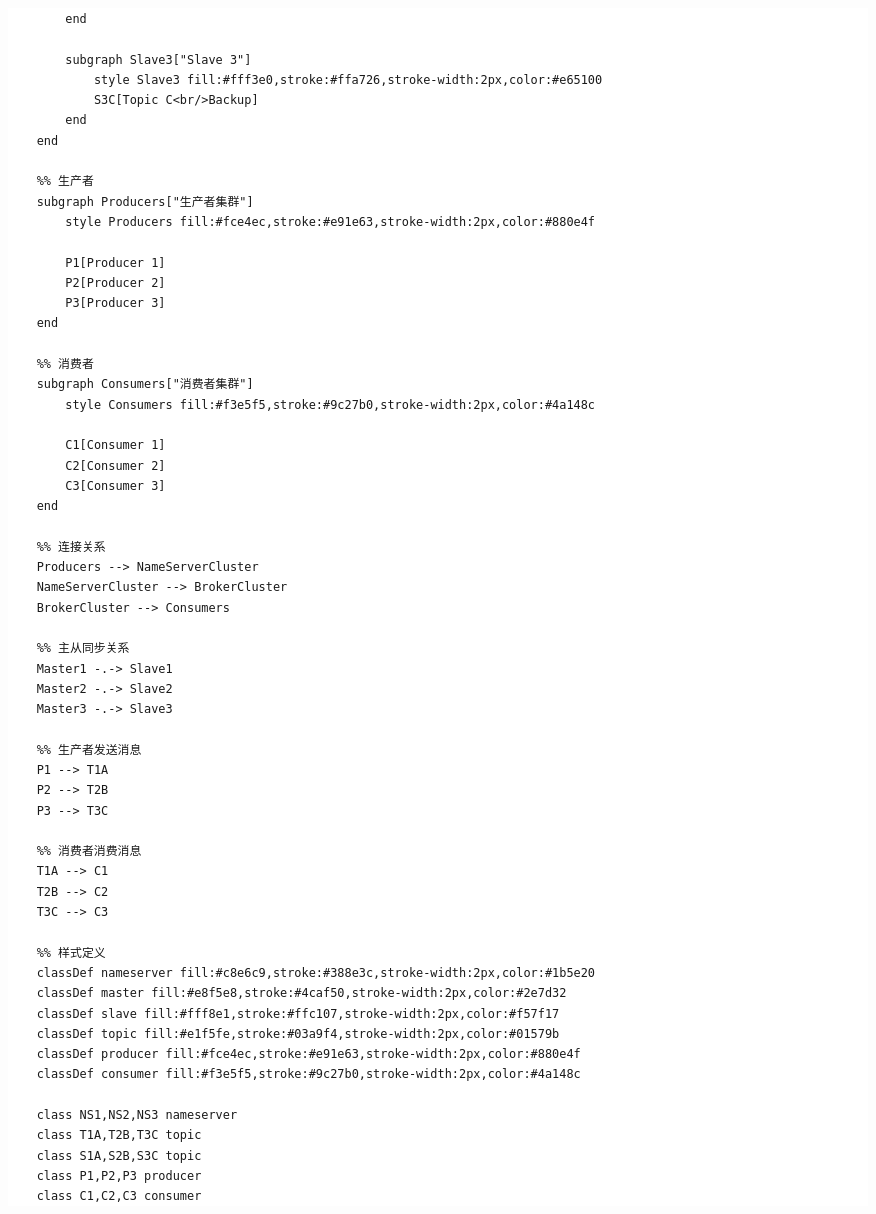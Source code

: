 ```mermaid
        end

        subgraph Slave3["Slave 3"]
            style Slave3 fill:#fff3e0,stroke:#ffa726,stroke-width:2px,color:#e65100
            S3C[Topic C<br/>Backup]
        end
    end

    %% 生产者
    subgraph Producers["生产者集群"]
        style Producers fill:#fce4ec,stroke:#e91e63,stroke-width:2px,color:#880e4f

        P1[Producer 1]
        P2[Producer 2]
        P3[Producer 3]
    end

    %% 消费者
    subgraph Consumers["消费者集群"]
        style Consumers fill:#f3e5f5,stroke:#9c27b0,stroke-width:2px,color:#4a148c

        C1[Consumer 1]
        C2[Consumer 2]
        C3[Consumer 3]
    end

    %% 连接关系
    Producers --> NameServerCluster
    NameServerCluster --> BrokerCluster
    BrokerCluster --> Consumers

    %% 主从同步关系
    Master1 -.-> Slave1
    Master2 -.-> Slave2
    Master3 -.-> Slave3

    %% 生产者发送消息
    P1 --> T1A
    P2 --> T2B
    P3 --> T3C

    %% 消费者消费消息
    T1A --> C1
    T2B --> C2
    T3C --> C3

    %% 样式定义
    classDef nameserver fill:#c8e6c9,stroke:#388e3c,stroke-width:2px,color:#1b5e20
    classDef master fill:#e8f5e8,stroke:#4caf50,stroke-width:2px,color:#2e7d32
    classDef slave fill:#fff8e1,stroke:#ffc107,stroke-width:2px,color:#f57f17
    classDef topic fill:#e1f5fe,stroke:#03a9f4,stroke-width:2px,color:#01579b
    classDef producer fill:#fce4ec,stroke:#e91e63,stroke-width:2px,color:#880e4f
    classDef consumer fill:#f3e5f5,stroke:#9c27b0,stroke-width:2px,color:#4a148c

    class NS1,NS2,NS3 nameserver
    class T1A,T2B,T3C topic
    class S1A,S2B,S3C topic
    class P1,P2,P3 producer
    class C1,C2,C3 consumer
```
